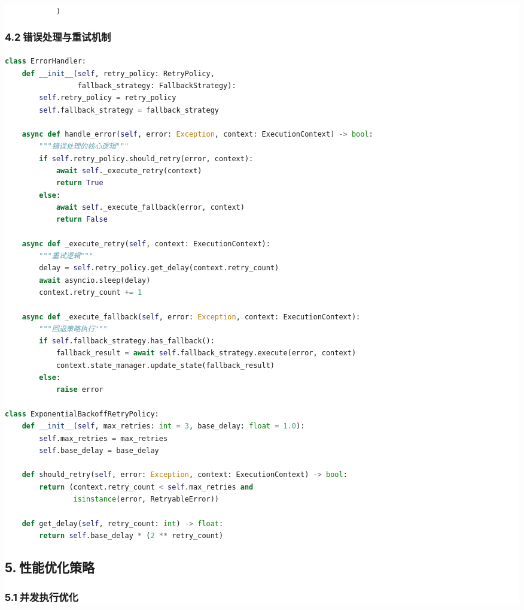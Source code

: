 ```python
            )
```

### 4.2 错误处理与重试机制

```python
class ErrorHandler:
    def __init__(self, retry_policy: RetryPolicy, 
                 fallback_strategy: FallbackStrategy):
        self.retry_policy = retry_policy
        self.fallback_strategy = fallback_strategy
        
    async def handle_error(self, error: Exception, context: ExecutionContext) -> bool:
        """错误处理的核心逻辑"""
        if self.retry_policy.should_retry(error, context):
            await self._execute_retry(context)
            return True
        else:
            await self._execute_fallback(error, context)
            return False
            
    async def _execute_retry(self, context: ExecutionContext):
        """重试逻辑"""
        delay = self.retry_policy.get_delay(context.retry_count)
        await asyncio.sleep(delay)
        context.retry_count += 1
        
    async def _execute_fallback(self, error: Exception, context: ExecutionContext):
        """回退策略执行"""
        if self.fallback_strategy.has_fallback():
            fallback_result = await self.fallback_strategy.execute(error, context)
            context.state_manager.update_state(fallback_result)
        else:
            raise error

class ExponentialBackoffRetryPolicy:
    def __init__(self, max_retries: int = 3, base_delay: float = 1.0):
        self.max_retries = max_retries
        self.base_delay = base_delay
        
    def should_retry(self, error: Exception, context: ExecutionContext) -> bool:
        return (context.retry_count < self.max_retries and 
                isinstance(error, RetryableError))
                
    def get_delay(self, retry_count: int) -> float:
        return self.base_delay * (2 ** retry_count)
```

## 5. 性能优化策略

### 5.1 并发执行优化
